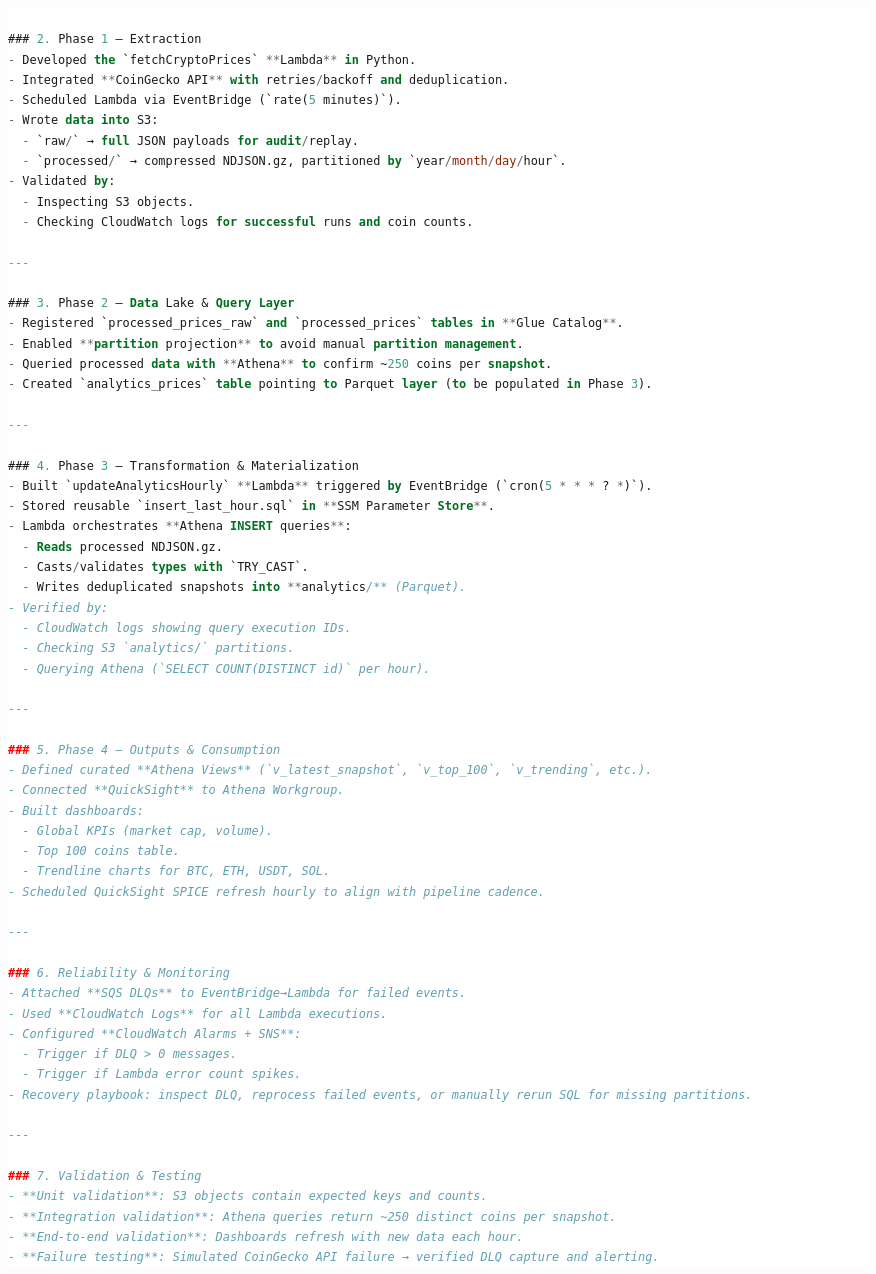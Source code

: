 ```sql

### 2. Phase 1 – Extraction
- Developed the `fetchCryptoPrices` **Lambda** in Python.  
- Integrated **CoinGecko API** with retries/backoff and deduplication.  
- Scheduled Lambda via EventBridge (`rate(5 minutes)`).  
- Wrote data into S3:
  - `raw/` → full JSON payloads for audit/replay.  
  - `processed/` → compressed NDJSON.gz, partitioned by `year/month/day/hour`.  
- Validated by:
  - Inspecting S3 objects.  
  - Checking CloudWatch logs for successful runs and coin counts.  

---

### 3. Phase 2 – Data Lake & Query Layer
- Registered `processed_prices_raw` and `processed_prices` tables in **Glue Catalog**.  
- Enabled **partition projection** to avoid manual partition management.  
- Queried processed data with **Athena** to confirm ~250 coins per snapshot.  
- Created `analytics_prices` table pointing to Parquet layer (to be populated in Phase 3).  

---

### 4. Phase 3 – Transformation & Materialization
- Built `updateAnalyticsHourly` **Lambda** triggered by EventBridge (`cron(5 * * * ? *)`).  
- Stored reusable `insert_last_hour.sql` in **SSM Parameter Store**.  
- Lambda orchestrates **Athena INSERT queries**:
  - Reads processed NDJSON.gz.  
  - Casts/validates types with `TRY_CAST`.  
  - Writes deduplicated snapshots into **analytics/** (Parquet).  
- Verified by:
  - CloudWatch logs showing query execution IDs.  
  - Checking S3 `analytics/` partitions.  
  - Querying Athena (`SELECT COUNT(DISTINCT id)` per hour).  

---

### 5. Phase 4 – Outputs & Consumption
- Defined curated **Athena Views** (`v_latest_snapshot`, `v_top_100`, `v_trending`, etc.).  
- Connected **QuickSight** to Athena Workgroup.  
- Built dashboards:
  - Global KPIs (market cap, volume).  
  - Top 100 coins table.  
  - Trendline charts for BTC, ETH, USDT, SOL.  
- Scheduled QuickSight SPICE refresh hourly to align with pipeline cadence.  

---

### 6. Reliability & Monitoring
- Attached **SQS DLQs** to EventBridge→Lambda for failed events.  
- Used **CloudWatch Logs** for all Lambda executions.  
- Configured **CloudWatch Alarms + SNS**:
  - Trigger if DLQ > 0 messages.  
  - Trigger if Lambda error count spikes.  
- Recovery playbook: inspect DLQ, reprocess failed events, or manually rerun SQL for missing partitions.  

---

### 7. Validation & Testing
- **Unit validation**: S3 objects contain expected keys and counts.  
- **Integration validation**: Athena queries return ~250 distinct coins per snapshot.  
- **End-to-end validation**: Dashboards refresh with new data each hour.  
- **Failure testing**: Simulated CoinGecko API failure → verified DLQ capture and alerting.  
```